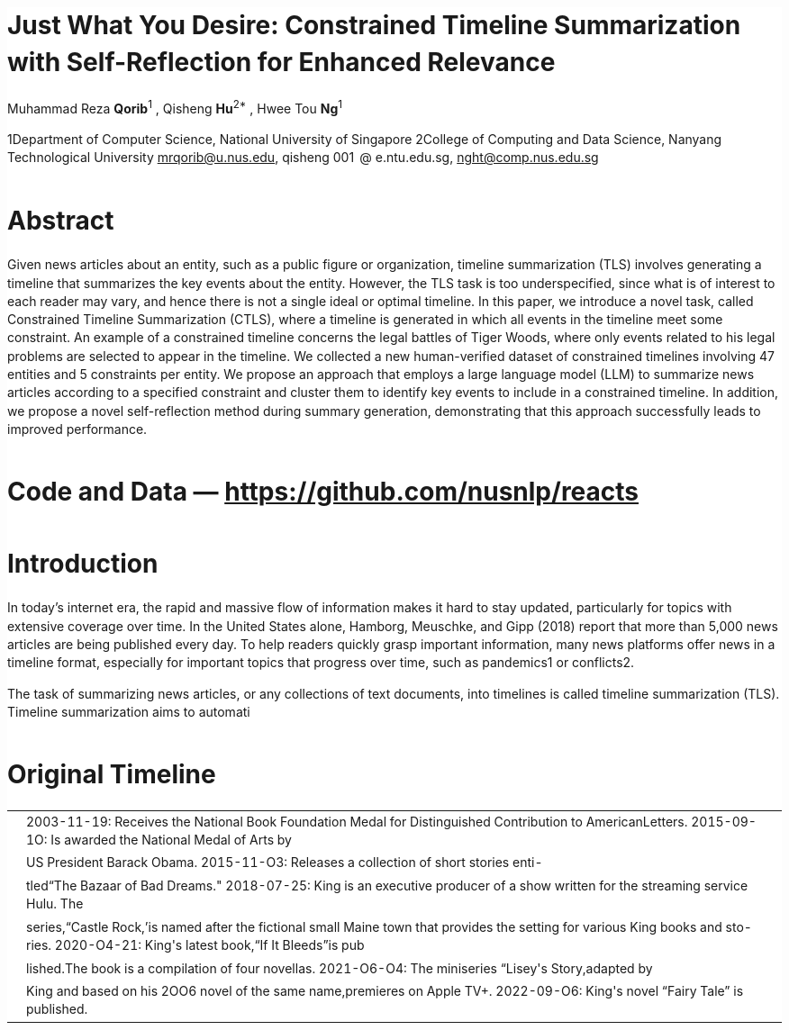 # Just What You Desire: Constrained Timeline Summarization with Self-Reflection for Enhanced Relevance

Muhammad Reza $\mathbf { Q o r i b } ^ { 1 }$ , Qisheng $\mathbf { H } \mathbf { u } ^ { 2 * }$ , Hwee Tou $\mathbf { N g } ^ { 1 }$

1Department of Computer Science, National University of Singapore 2College of Computing and Data Science, Nanyang Technological University mrqorib@u.nus.edu, qisheng $\operatorname { 0 0 1 } \ @$ e.ntu.edu.sg, nght@comp.nus.edu.sg

# Abstract

Given news articles about an entity, such as a public figure or organization, timeline summarization (TLS) involves generating a timeline that summarizes the key events about the entity. However, the TLS task is too underspecified, since what is of interest to each reader may vary, and hence there is not a single ideal or optimal timeline. In this paper, we introduce a novel task, called Constrained Timeline Summarization (CTLS), where a timeline is generated in which all events in the timeline meet some constraint. An example of a constrained timeline concerns the legal battles of Tiger Woods, where only events related to his legal problems are selected to appear in the timeline. We collected a new human-verified dataset of constrained timelines involving 47 entities and 5 constraints per entity. We propose an approach that employs a large language model (LLM) to summarize news articles according to a specified constraint and cluster them to identify key events to include in a constrained timeline. In addition, we propose a novel self-reflection method during summary generation, demonstrating that this approach successfully leads to improved performance.

# Code and Data — https://github.com/nusnlp/reacts

# Introduction

In today’s internet era, the rapid and massive flow of information makes it hard to stay updated, particularly for topics with extensive coverage over time. In the United States alone, Hamborg, Meuschke, and Gipp (2018) report that more than 5,000 news articles are being published every day. To help readers quickly grasp important information, many news platforms offer news in a timeline format, especially for important topics that progress over time, such as pandemics1 or conflicts2.

The task of summarizing news articles, or any collections of text documents, into timelines is called timeline summarization (TLS). Timeline summarization aims to automati

# Original Timeline

<html><body><table><tr><td></td><td>2003-11-19: Receives the National Book Foundation Medal for Distinguished Contribution to AmericanLetters. 2015-09-1O: Is awarded the National Medal of Arts by</td></tr><tr><td></td><td>US President Barack Obama. 2015-11-O3: Releases a collection of short stories enti-</td></tr><tr><td></td><td>tled“The Bazaar of Bad Dreams." 2018-07-25: King is an executive producer of a show written for the streaming service Hulu. The</td></tr><tr><td></td><td>series,“Castle Rock,’is named after the fictional small Maine town that provides the setting for various King books and sto- ries. 2020-O4-21: King's latest book,“If It Bleeds”is pub</td></tr><tr><td></td><td>lished.The book is a compilation of four novellas. 2021-O6-O4: The miniseries “Lisey's Story,adapted by</td></tr><tr><td></td><td>King and based on his 2OO6 novel of the same name,premieres on Apple TV+. 2022-09-O6: King's novel “Fairy Tale” is published.</td></tr></table></body></html>
